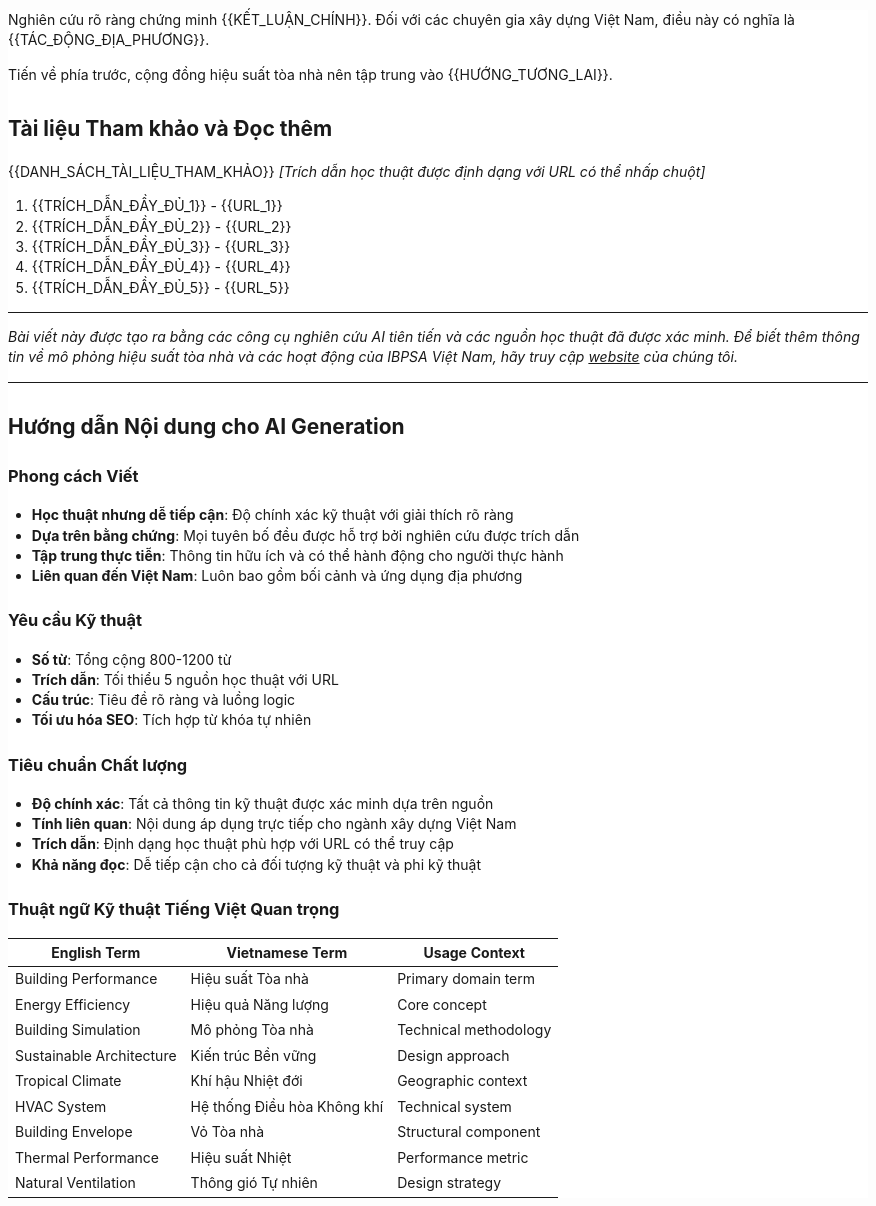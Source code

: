Nghiên cứu rõ ràng chứng minh {{KẾT_LUẬN_CHÍNH}}. Đối với các chuyên gia xây dựng Việt Nam, điều này có nghĩa là {{TÁC_ĐỘNG_ĐỊA_PHƯƠNG}}.

Tiến về phía trước, cộng đồng hiệu suất tòa nhà nên tập trung vào {{HƯỚNG_TƯƠNG_LAI}}.

## Tài liệu Tham khảo và Đọc thêm

{{DANH_SÁCH_TÀI_LIỆU_THAM_KHẢO}}
*[Trích dẫn học thuật được định dạng với URL có thể nhấp chuột]*

1. {{TRÍCH_DẪN_ĐẦY_ĐỦ_1}} - {{URL_1}}
2. {{TRÍCH_DẪN_ĐẦY_ĐỦ_2}} - {{URL_2}}
3. {{TRÍCH_DẪN_ĐẦY_ĐỦ_3}} - {{URL_3}}
4. {{TRÍCH_DẪN_ĐẦY_ĐỦ_4}} - {{URL_4}}
5. {{TRÍCH_DẪN_ĐẦY_ĐỦ_5}} - {{URL_5}}

---

*Bài viết này được tạo ra bằng các công cụ nghiên cứu AI tiên tiến và các nguồn học thuật đã được xác minh. Để biết thêm thông tin về mô phỏng hiệu suất tòa nhà và các hoạt động của IBPSA Việt Nam, hãy truy cập [website](https://ibpsa-vietnam.org) của chúng tôi.*

---

## Hướng dẫn Nội dung cho AI Generation

### Phong cách Viết
- **Học thuật nhưng dễ tiếp cận**: Độ chính xác kỹ thuật với giải thích rõ ràng
- **Dựa trên bằng chứng**: Mọi tuyên bố đều được hỗ trợ bởi nghiên cứu được trích dẫn
- **Tập trung thực tiễn**: Thông tin hữu ích và có thể hành động cho người thực hành
- **Liên quan đến Việt Nam**: Luôn bao gồm bối cảnh và ứng dụng địa phương

### Yêu cầu Kỹ thuật
- **Số từ**: Tổng cộng 800-1200 từ
- **Trích dẫn**: Tối thiểu 5 nguồn học thuật với URL
- **Cấu trúc**: Tiêu đề rõ ràng và luồng logic
- **Tối ưu hóa SEO**: Tích hợp từ khóa tự nhiên

### Tiêu chuẩn Chất lượng
- **Độ chính xác**: Tất cả thông tin kỹ thuật được xác minh dựa trên nguồn
- **Tính liên quan**: Nội dung áp dụng trực tiếp cho ngành xây dựng Việt Nam
- **Trích dẫn**: Định dạng học thuật phù hợp với URL có thể truy cập
- **Khả năng đọc**: Dễ tiếp cận cho cả đối tượng kỹ thuật và phi kỹ thuật

### Thuật ngữ Kỹ thuật Tiếng Việt Quan trọng

| English Term | Vietnamese Term | Usage Context |
|--------------|-----------------|---------------|
| Building Performance | Hiệu suất Tòa nhà | Primary domain term |
| Energy Efficiency | Hiệu quả Năng lượng | Core concept |
| Building Simulation | Mô phỏng Tòa nhà | Technical methodology |
| Sustainable Architecture | Kiến trúc Bền vững | Design approach |
| Tropical Climate | Khí hậu Nhiệt đới | Geographic context |
| HVAC System | Hệ thống Điều hòa Không khí | Technical system |
| Building Envelope | Vỏ Tòa nhà | Structural component |
| Thermal Performance | Hiệu suất Nhiệt | Performance metric |
| Natural Ventilation | Thông gió Tự nhiên | Design strategy |